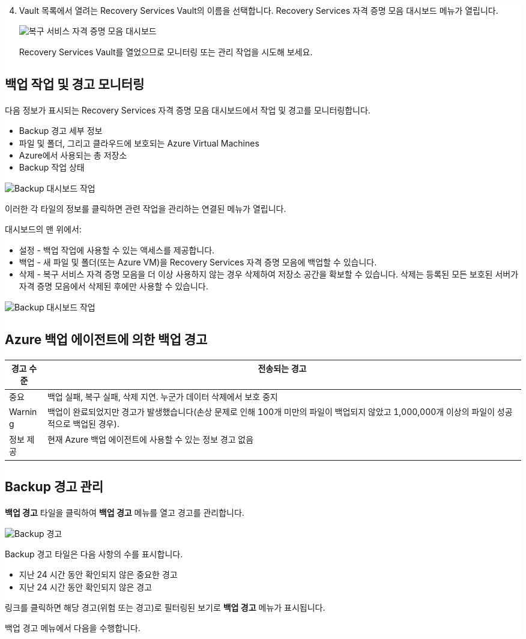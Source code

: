 4. Vault 목록에서 열려는 Recovery Services Vault의 이름을 선택합니다. Recovery Services 자격 증명 모음 대시보드 메뉴가 열립니다.

    ![복구 서비스 자격 증명 모음 대시보드](./media/backup-azure-manage-windows-server/rs-vault-blade.png) <br/>

    Recovery Services Vault를 열었으므로 모니터링 또는 관리 작업을 시도해 보세요.

## <a name="monitor-backup-jobs-and-alerts"></a>백업 작업 및 경고 모니터링

다음 정보가 표시되는 Recovery Services 자격 증명 모음 대시보드에서 작업 및 경고를 모니터링합니다.

* Backup 경고 세부 정보
* 파일 및 폴더, 그리고 클라우드에 보호되는 Azure Virtual Machines
* Azure에서 사용되는 총 저장소
* Backup 작업 상태

![Backup 대시보드 작업](./media/backup-azure-manage-windows-server/dashboard-tiles.png)

이러한 각 타일의 정보를 클릭하면 관련 작업을 관리하는 연결된 메뉴가 열립니다.

대시보드의 맨 위에서:

* 설정 - 백업 작업에 사용할 수 있는 액세스를 제공합니다.
* 백업 - 새 파일 및 폴더(또는 Azure VM)을 Recovery Services 자격 증명 모음에 백업할 수 있습니다.
* 삭제 - 복구 서비스 자격 증명 모음을 더 이상 사용하지 않는 경우 삭제하여 저장소 공간을 확보할 수 있습니다. 삭제는 등록된 모든 보호된 서버가 자격 증명 모음에서 삭제된 후에만 사용할 수 있습니다.

![Backup 대시보드 작업](./media/backup-azure-manage-windows-server/dashboard-tasks.png)

## <a name="alerts-for-backups-using-azure-backup-agent"></a>Azure 백업 에이전트에 의한 백업 경고
| 경고 수준 | 전송되는 경고 |
| --- | --- |
| 중요 | 백업 실패, 복구 실패, 삭제 지연. 누군가 데이터 삭제에서 보호 중지 |
| Warning | 백업이 완료되었지만 경고가 발생했습니다(손상 문제로 인해 100개 미만의 파일이 백업되지 않았고 1,000,000개 이상의 파일이 성공적으로 백업된 경우). |
| 정보 제공 | 현재 Azure 백업 에이전트에 사용할 수 있는 정보 경고 없음 |

## <a name="manage-backup-alerts"></a>Backup 경고 관리
**백업 경고** 타일을 클릭하여 **백업 경고** 메뉴를 열고 경고를 관리합니다.

![Backup 경고](./media/backup-azure-manage-windows-server/manage-backup-alerts.png)

Backup 경고 타일은 다음 사항의 수를 표시합니다.

* 지난 24 시간 동안 확인되지 않은 중요한 경고
* 지난 24 시간 동안 확인되지 않은 경고

링크를 클릭하면 해당 경고(위험 또는 경고)로 필터링된 보기로 **백업 경고** 메뉴가 표시됩니다.

백업 경고 메뉴에서 다음을 수행합니다.
